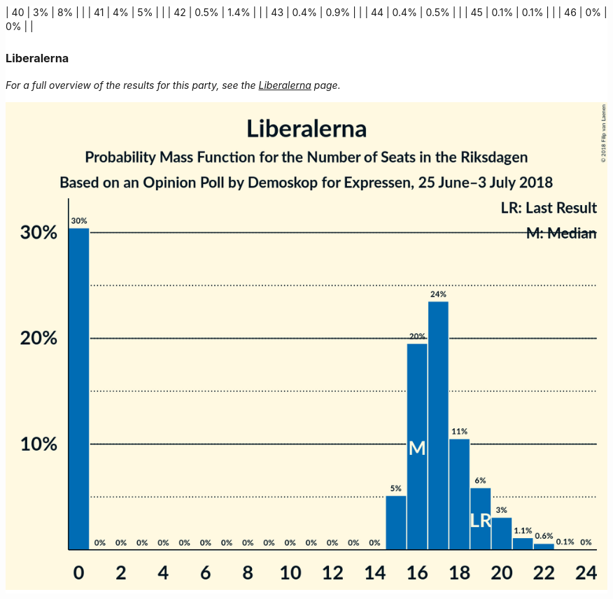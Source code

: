 | 40 | 3% | 8% |  |
| 41 | 4% | 5% |  |
| 42 | 0.5% | 1.4% |  |
| 43 | 0.4% | 0.9% |  |
| 44 | 0.4% | 0.5% |  |
| 45 | 0.1% | 0.1% |  |
| 46 | 0% | 0% |  |

### Liberalerna

*For a full overview of the results for this party, see the [Liberalerna](party-liberalerna.html) page.*

![Graph with seats probability mass function not yet produced](2018-07-03-Demoskop-seats-pmf-liberalerna.png "Seats Probability Mass Function")
